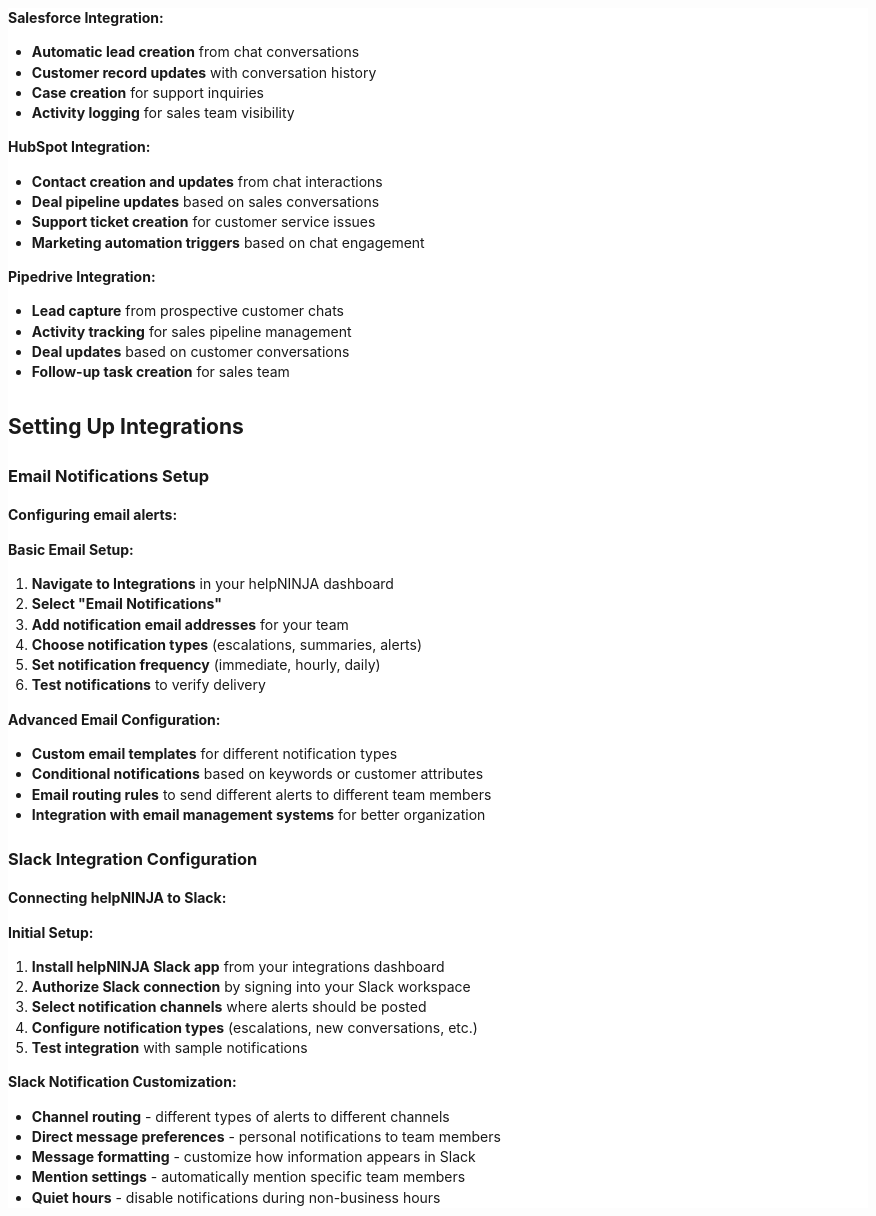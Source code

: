 **Salesforce Integration:**
- **Automatic lead creation** from chat conversations
- **Customer record updates** with conversation history
- **Case creation** for support inquiries
- **Activity logging** for sales team visibility

**HubSpot Integration:**
- **Contact creation and updates** from chat interactions
- **Deal pipeline updates** based on sales conversations
- **Support ticket creation** for customer service issues
- **Marketing automation triggers** based on chat engagement

**Pipedrive Integration:**
- **Lead capture** from prospective customer chats
- **Activity tracking** for sales pipeline management
- **Deal updates** based on customer conversations
- **Follow-up task creation** for sales team

## Setting Up Integrations

### Email Notifications Setup
**Configuring email alerts:**

**Basic Email Setup:**
1. **Navigate to Integrations** in your helpNINJA dashboard
2. **Select "Email Notifications"**
3. **Add notification email addresses** for your team
4. **Choose notification types** (escalations, summaries, alerts)
5. **Set notification frequency** (immediate, hourly, daily)
6. **Test notifications** to verify delivery

**Advanced Email Configuration:**
- **Custom email templates** for different notification types
- **Conditional notifications** based on keywords or customer attributes
- **Email routing rules** to send different alerts to different team members
- **Integration with email management systems** for better organization

### Slack Integration Configuration
**Connecting helpNINJA to Slack:**

**Initial Setup:**
1. **Install helpNINJA Slack app** from your integrations dashboard
2. **Authorize Slack connection** by signing into your Slack workspace
3. **Select notification channels** where alerts should be posted
4. **Configure notification types** (escalations, new conversations, etc.)
5. **Test integration** with sample notifications

**Slack Notification Customization:**
- **Channel routing** - different types of alerts to different channels
- **Direct message preferences** - personal notifications to team members
- **Message formatting** - customize how information appears in Slack
- **Mention settings** - automatically mention specific team members
- **Quiet hours** - disable notifications during non-business hours
